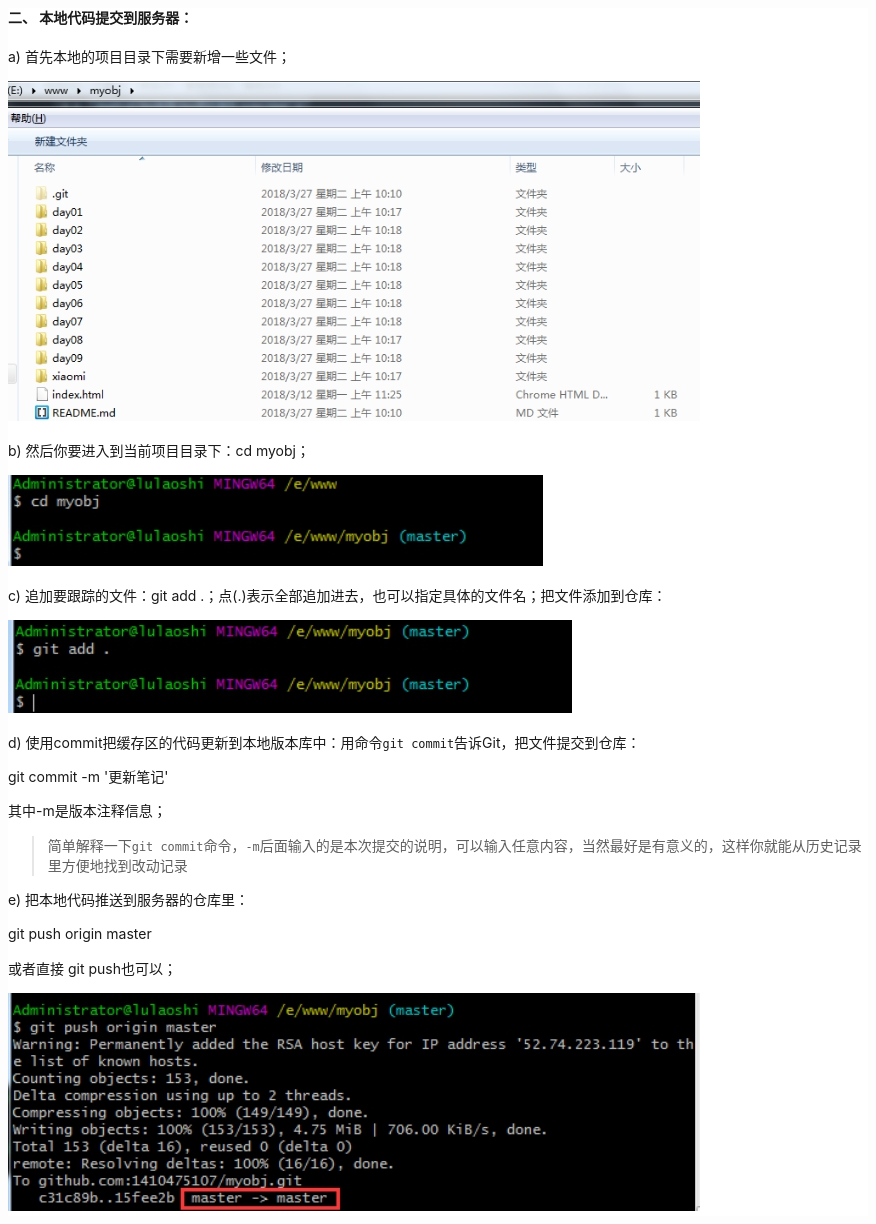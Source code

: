 #### 二、 本地代码提交到服务器：

a) 首先本地的项目目录下需要新增一些文件；

![img](assets/wps19.jpg) 

b) 然后你要进入到当前项目目录下：cd  myobj；

![img](assets/wps20.jpg) 

c) 追加要跟踪的文件：git  add .；点(.)表示全部追加进去，也可以指定具体的文件名；把文件添加到仓库： 

![img](assets/wps21.jpg) 

d) 使用commit把缓存区的代码更新到本地版本库中：用命令`git commit`告诉Git，把文件提交到仓库： 

git  commit  -m  '更新笔记'

其中-m是版本注释信息；

> 简单解释一下`git commit`命令，`-m`后面输入的是本次提交的说明，可以输入任意内容，当然最好是有意义的，这样你就能从历史记录里方便地找到改动记录 

e) 把本地代码推送到服务器的仓库里：

git  push  origin  master

或者直接 git push也可以；

![img](assets/wps22.jpg) 

